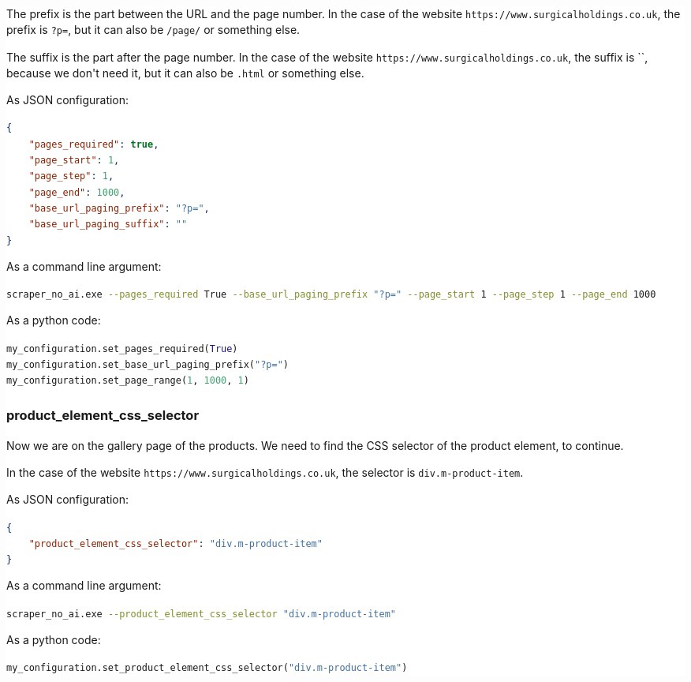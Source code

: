 The prefix is the part between the URL and the page number.
In the case of the website `https://www.surgicalholdings.co.uk`, the prefix is `?p=`, but it can also be `/page/` or something else.

The suffix is the part after the page number.
In the case of the website `https://www.surgicalholdings.co.uk`, the suffix is ``, because we don't need it, but it can also be `.html` or something else.

As JSON configuration:

```json
{
	"pages_required": true,
	"page_start": 1,
	"page_step": 1,
	"page_end": 1000,
	"base_url_paging_prefix": "?p=",
	"base_url_paging_suffix": ""
}
```

As a command line argument:
```bash
scraper_no_ai.exe --pages_required True --base_url_paging_prefix "?p=" --page_start 1 --page_step 1 --page_end 1000
```

As a python code:
```python
my_configuration.set_pages_required(True)
my_configuration.set_base_url_paging_prefix("?p=")
my_configuration.set_page_range(1, 1000, 1)
```

### product_element_css_selector

Now we are on the gallery page of the products. We need to find the CSS selector of the product element, to continue.

In the case of the website `https://www.surgicalholdings.co.uk`, the selector is `div.m-product-item`.

As JSON configuration:

```json
{
	"product_element_css_selector": "div.m-product-item"
}
```

As a command line argument:
```bash
scraper_no_ai.exe --product_element_css_selector "div.m-product-item"
```

As a python code:
```python
my_configuration.set_product_element_css_selector("div.m-product-item")
```
